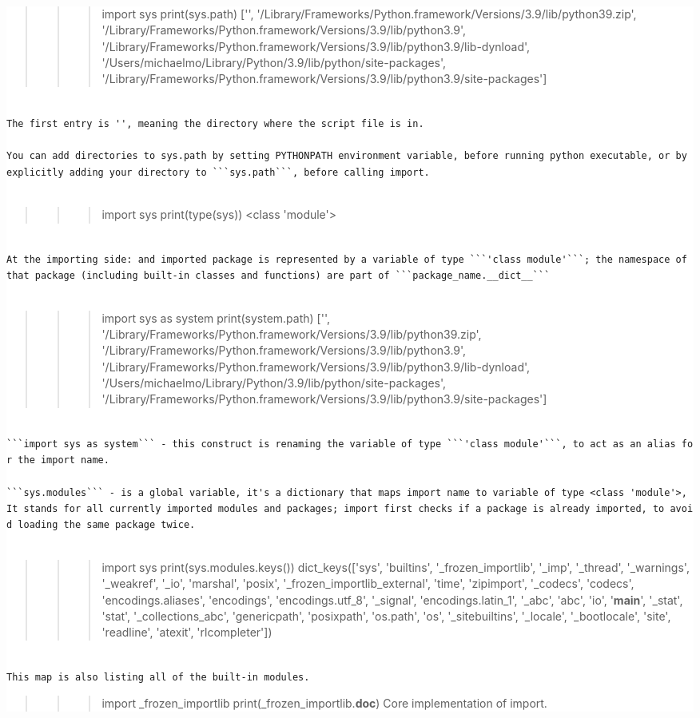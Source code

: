```

```
>>> import sys
>>> print(sys.path)
['', '/Library/Frameworks/Python.framework/Versions/3.9/lib/python39.zip', '/Library/Frameworks/Python.framework/Versions/3.9/lib/python3.9', '/Library/Frameworks/Python.framework/Versions/3.9/lib/python3.9/lib-dynload', '/Users/michaelmo/Library/Python/3.9/lib/python/site-packages', '/Library/Frameworks/Python.framework/Versions/3.9/lib/python3.9/site-packages']
```

The first entry is '', meaning the directory where the script file is in.

You can add directories to sys.path by setting PYTHONPATH environment variable, before running python executable, or by explicitly adding your directory to ```sys.path```, before calling import.


```
>>> import sys
>>> print(type(sys))
<class 'module'>
```

At the importing side: and imported package is represented by a variable of type ```'class module'```; the namespace of that package (including built-in classes and functions) are part of ```package_name.__dict__```


```
>>> import sys as system
>>> print(system.path)
['', '/Library/Frameworks/Python.framework/Versions/3.9/lib/python39.zip', '/Library/Frameworks/Python.framework/Versions/3.9/lib/python3.9', '/Library/Frameworks/Python.framework/Versions/3.9/lib/python3.9/lib-dynload', '/Users/michaelmo/Library/Python/3.9/lib/python/site-packages', '/Library/Frameworks/Python.framework/Versions/3.9/lib/python3.9/site-packages']
```

```import sys as system``` - this construct is renaming the variable of type ```'class module'```, to act as an alias for the import name.

```sys.modules``` - is a global variable, it's a dictionary that maps import name to variable of type <class 'module'>, It stands for all currently imported modules and packages; import first checks if a package is already imported, to avoid loading the same package twice. 


```
>>> import sys
>>> print(sys.modules.keys())
dict_keys(['sys', 'builtins', '_frozen_importlib', '_imp', '_thread', '_warnings', '_weakref', '_io', 'marshal', 'posix', '_frozen_importlib_external', 'time', 'zipimport', '_codecs', 'codecs', 'encodings.aliases', 'encodings', 'encodings.utf_8', '_signal', 'encodings.latin_1', '_abc', 'abc', 'io', '__main__', '_stat', 'stat', '_collections_abc', 'genericpath', 'posixpath', 'os.path', 'os', '_sitebuiltins', '_locale', '_bootlocale', 'site', 'readline', 'atexit', 'rlcompleter'])
```

This map is also listing all of the built-in modules.

```
>>> import _frozen_importlib
>>> print(_frozen_importlib.__doc__)
Core implementation of import.

